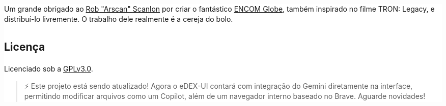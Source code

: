 Um grande obrigado ao [Rob "Arscan" Scanlon](https://github.com/arscan) por criar o fantástico [ENCOM Globe](https://github.com/arscan/encom-globe), também inspirado no filme TRON: Legacy, e distribuí-lo livremente. O trabalho dele realmente é a cereja do bolo.

## Licença

Licenciado sob a [GPLv3.0](https://github.com/GitSquared/edex-ui/blob/master/LICENSE).


> ⚡️ Este projeto está sendo atualizado! Agora o eDEX-UI contará com integração do Gemini diretamente na interface, permitindo modificar arquivos como um Copilot, além de um navegador interno baseado no Brave. Aguarde novidades!
